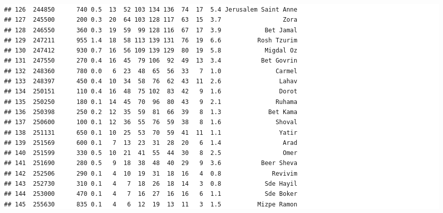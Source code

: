     ## 126  244850      740 0.5  13  52 103 134 136  74  17  5.4 Jerusalem Saint Anne
    ## 127  245500      200 0.3  20  64 103 128 117  63  15  3.7                 Zora
    ## 128  246550      360 0.3  19  59  99 128 116  67  17  3.9            Bet Jamal
    ## 129  247211      955 1.4  18  58 113 139 131  76  19  6.6          Rosh Tzurim
    ## 130  247412      930 0.7  16  56 109 139 129  80  19  5.8            Migdal Oz
    ## 131  247550      270 0.4  16  45  79 106  92  49  13  3.4           Bet Govrin
    ## 132  248360      780 0.0   6  23  48  65  56  33   7  1.0               Carmel
    ## 133  248397      450 0.4  10  34  58  76  62  43  11  2.6                Lahav
    ## 134  250151      110 0.4  16  48  75 102  83  42   9  1.6                Dorot
    ## 135  250250      180 0.1  14  45  70  96  80  43   9  2.1               Ruhama
    ## 136  250398      250 0.2  12  35  59  81  66  39   8  1.3             Bet Kama
    ## 137  250600      100 0.1  12  36  55  76  59  38   8  1.6               Shoval
    ## 138  251131      650 0.1  10  25  53  70  59  41  11  1.1                Yatir
    ## 139  251569      600 0.1   7  13  23  31  28  20   6  1.4                 Arad
    ## 140  251599      330 0.5  10  21  41  55  44  30   8  2.5                 Omer
    ## 141  251690      280 0.5   9  18  38  48  40  29   9  3.6           Beer Sheva
    ## 142  252506      290 0.1   4  10  19  31  18  16   4  0.8              Revivim
    ## 143  252730      310 0.1   4   7  18  26  18  14   3  0.8            Sde Hayil
    ## 144  253000      470 0.1   4   7  16  27  16  16   6  1.1            Sde Boker
    ## 145  255630      835 0.1   4   6  12  19  13  11   3  1.5          Mizpe Ramon
